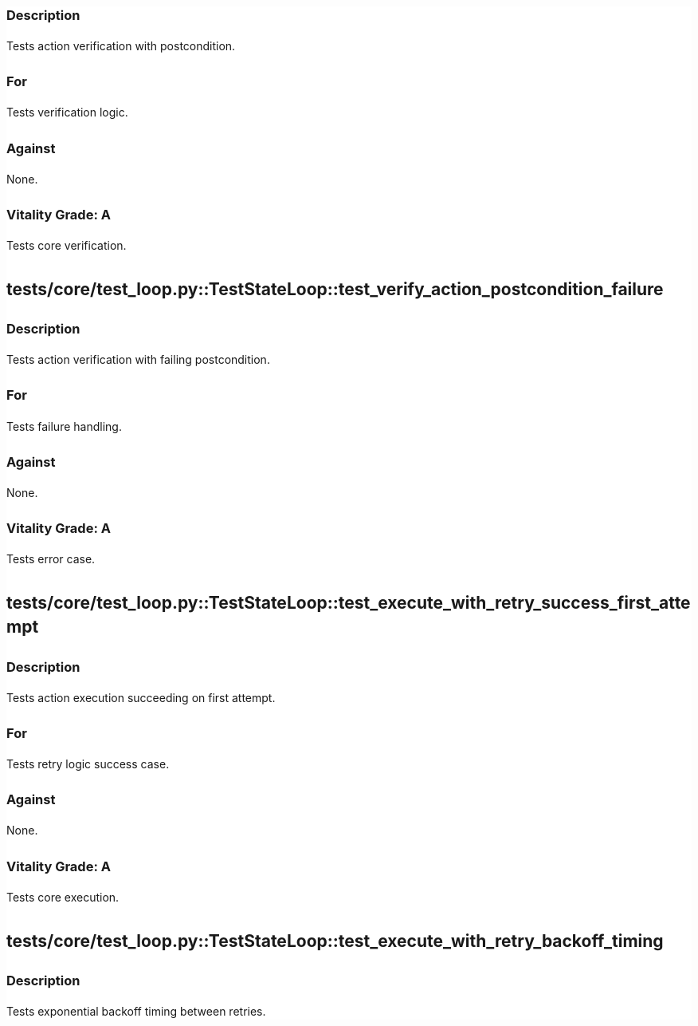 ### Description
Tests action verification with postcondition.

### For
Tests verification logic.

### Against
None.

### Vitality Grade: A
Tests core verification.

## tests/core/test_loop.py::TestStateLoop::test_verify_action_postcondition_failure

### Description
Tests action verification with failing postcondition.

### For
Tests failure handling.

### Against
None.

### Vitality Grade: A
Tests error case.

## tests/core/test_loop.py::TestStateLoop::test_execute_with_retry_success_first_attempt

### Description
Tests action execution succeeding on first attempt.

### For
Tests retry logic success case.

### Against
None.

### Vitality Grade: A
Tests core execution.

## tests/core/test_loop.py::TestStateLoop::test_execute_with_retry_backoff_timing

### Description
Tests exponential backoff timing between retries.
